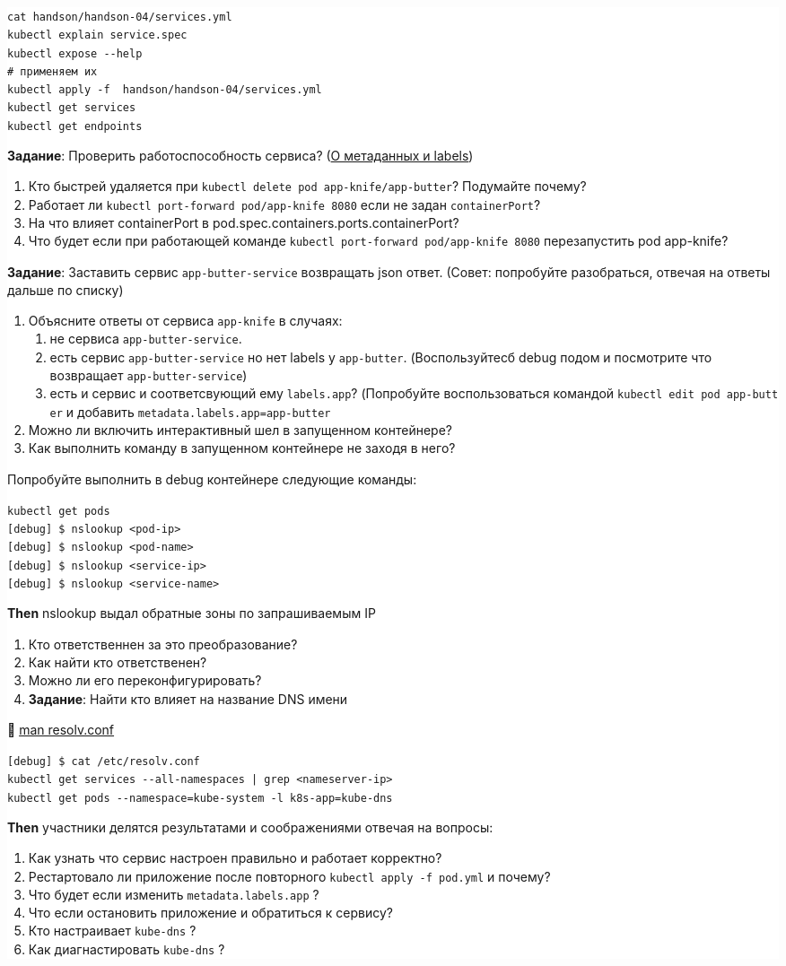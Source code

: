 ```shell
cat handson/handson-04/services.yml
kubectl explain service.spec
kubectl expose --help
# применяем их
kubectl apply -f  handson/handson-04/services.yml
kubectl get services
kubectl get endpoints
```

**Задание**: Проверить работоспособность сервиса? ([О метаданных и labels](https://kubernetes.io/docs/concepts/overview/working-with-objects/labels/#motivation))
1. Кто быстрей удаляется при `kubectl delete pod app-knife/app-butter`? Подумайте почему?
1. Работает ли `kubectl port-forward pod/app-knife 8080` если не задан `containerPort`?
1. На что влияет containerPort в pod.spec.containers.ports.containerPort?
1. Что будет если при работающей команде `kubectl port-forward pod/app-knife 8080` перезапустить pod app-knife?

**Задание**: Заставить сервис `app-butter-service` возвращать json ответ. (Совет: попробуйте разобраться, отвечая на ответы дальше по списку)
1. Объясните ответы от сервиса `app-knife` в случаях: 
    1. не сервиса `app-butter-service`.
    1. есть сервис `app-butter-service` но нет labels у `app-butter`. (Воспользуйтесб debug подом и посмотрите что возвращает `app-butter-service`)
    1. есть и сервис и соответсвующий ему `labels.app`? (Попробуйте воспользоваться командой `kubectl edit pod app-butter` и добавить `metadata.labels.app=app-butter`
1. Можно ли включить интерактивный шел в запущенном контейнере?
1. Как выполнить команду в запущенном контейнере не заходя в него?

Попробуйте выполнить в debug контейнере следующие команды:
```shell
kubectl get pods
[debug] $ nslookup <pod-ip>
[debug] $ nslookup <pod-name>
[debug] $ nslookup <service-ip>
[debug] $ nslookup <service-name>
```

**Then** nslookup выдал обратные зоны по запрашиваемым IP
1. Кто ответственнен за это преобразование?
1. Как найти кто ответственен?
1. Можно ли его переконфигурировать?
1. **Задание**: Найти кто влияет на название DNS имени

:eyes: [man resolv.conf](https://man7.org/linux/man-pages/man5/resolv.conf.5.html)

```shell script
[debug] $ cat /etc/resolv.conf
kubectl get services --all-namespaces | grep <nameserver-ip>
kubectl get pods --namespace=kube-system -l k8s-app=kube-dns
```

  
**Then** участники делятся результатами и соображениями отвечая на вопросы:
1. Как узнать что сервис настроен правильно и работает корректно?
1. Рестартовало ли приложение после повторного `kubectl apply -f pod.yml` и почему?
1. Что будет если изменить `metadata.labels.app` ?
1. Что если остановить приложение и обратиться к сервису?
1. Кто настраивает `kube-dns` ?
1. Как диагнастировать `kube-dns` ?
